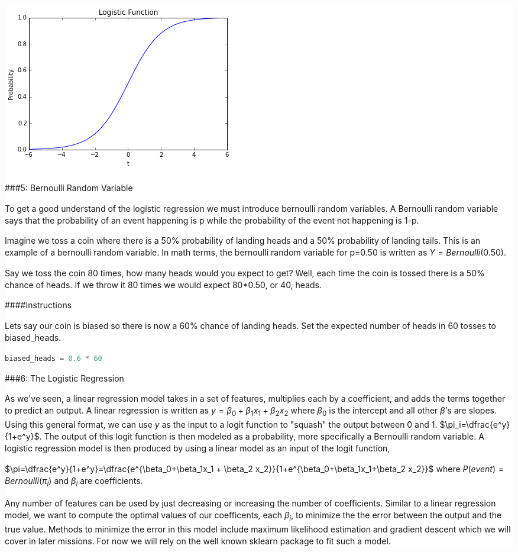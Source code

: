 ![png](output_20_0.png)


###5: Bernoulli Random Variable

To get a good understand of the logistic regression we must introduce bernoulli random variables. A Bernoulli random variable says that the probability of an event happening is p while the probability of the event not happening is 1-p.

Imagine we toss a coin where there is a 50% probability of landing heads and a 50% probability of landing tails. This is an example of a bernoulli random variable. In math terms, the bernoulli random variable for p=0.50 is written as $Y=Bernoulli(0.50)$.

Say we toss the coin 80 times, how many heads would you expect to get? Well, each time the coin is tossed there is a 50% chance of heads. If we throw it 80 times we would expect 80*0.50, or 40, heads.

####Instructions

Lets say our coin is biased so there is now a 60% chance of landing heads. Set the expected number of heads in 60 tosses to biased_heads.


```python
biased_heads = 0.6 * 60
```

###6: The Logistic Regression

As we've seen, a linear regression model takes in a set of features, multiplies each by a coefficient, and adds the terms together to predict an output. A linear regression is written as $y = \beta_0 + \beta_1 x_1 + \beta_2 x_2$ where $\beta_0$ is the intercept and all other $\beta\text{'s}$ are slopes. Using this general format, we can use $y$ as the input to a logit function to "squash" the output between 0 and 1. $\pi_i=\dfrac{e^y}{1+e^y}$. The output of this logit function is then modeled as a probability, more specifically a Bernoulli random variable. A logistic regression model is then produced by using a linear model as an input of the logit function,

$\pi=\dfrac{e^y}{1+e^y}=\dfrac{e^{\beta_0+\beta_1x_1 + \beta_2 x_2}}{1+e^{\beta_0+\beta_1x_1+\beta_2 x_2}}$ where $P(event) = Bernoulli(\pi_i)$ and $\beta_i$ are coefficients.

Any number of features can be used by just decreasing or increasing the number of coefficients. Similar to a linear regression model, we want to compute the optimal values of our coefficents, each $\beta_i$, to minimize the the error between the output and the true value. Methods to minimize the error in this model include maximum likelihood estimation and gradient descent which we will cover in later missions. For now we will rely on the well known sklearn package to fit such a model.
